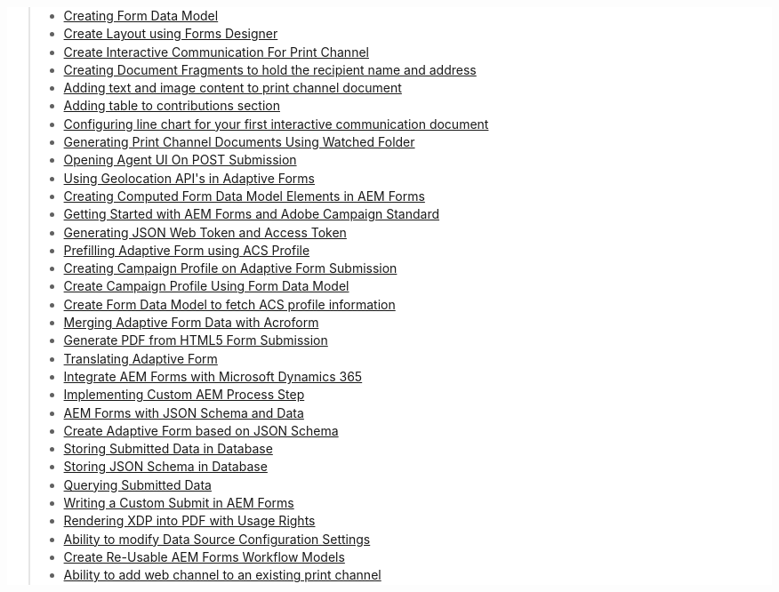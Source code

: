 >* [Creating Form Data Model](/content/help/en/experience-manager/kt/forms/using/interactive-communication-print-channel-aem-forms-tutorial/Part3)
>* [Create Layout using Forms Designer](/content/help/en/experience-manager/kt/forms/using/interactive-communication-print-channel-aem-forms-tutorial/Part4)
>* [Create Interactive Communication For Print Channel](/content/help/en/experience-manager/kt/forms/using/interactive-communication-print-channel-aem-forms-tutorial/Part6)
>* [Creating Document Fragments to hold the recipient name and address](/content/help/en/experience-manager/kt/forms/using/interactive-communication-print-channel-aem-forms-tutorial/Part5)
>* [Adding text and image content to print channel document](/content/help/en/experience-manager/kt/forms/using/interactive-communication-print-channel-aem-forms-tutorial/Part7)
>* [Adding table to contributions section](/content/help/en/experience-manager/kt/forms/using/interactive-communication-print-channel-aem-forms-tutorial/Part9)
>* [Configuring line chart for your first interactive communication document](/content/help/en/experience-manager/kt/forms/using/interactive-communication-print-channel-aem-forms-tutorial/Part8)
>* [Generating Print Channel Documents Using Watched Folder](/content/help/en/experience-manager/kt/forms/using/interactive-communication-print-channel-aem-forms-tutorial/Part10)
>* [Opening Agent UI On POST Submission](/content/help/en/experience-manager/kt/forms/using/interactive-communication-print-channel-aem-forms-tutorial/Part11)
>* [Using Geolocation API's in Adaptive Forms](/content/help/en/experience-manager/kt/forms/using/using-geolocation-api-in-aem-forms-article)
>* [Creating Computed Form Data Model Elements in AEM Forms](/content/help/en/experience-manager/kt/forms/using/computed-form-data-model-elements-aem-forms-feature-video)
>* [Getting Started with AEM Forms and Adobe Campaign Standard](/content/help/en/experience-manager/kt/forms/using/aem-forms-with-campaign-standard-getting-started-tutorial)
>* [Generating JSON Web Token and Access Token](/content/help/en/experience-manager/kt/forms/using/aem-forms-with-campaign-standard-getting-started-tutorial/Part1)
>* [Prefilling Adaptive Form using ACS Profile](/content/help/en/experience-manager/kt/forms/using/aem-forms-with-campaign-standard-getting-started-tutorial/Part3)
>* [Creating Campaign Profile on Adaptive Form Submission](/content/help/en/experience-manager/kt/forms/using/aem-forms-with-campaign-standard-getting-started-tutorial/Part2)
>* [Create Campaign Profile Using Form Data Model](/content/help/en/experience-manager/kt/forms/using/aem-forms-with-campaign-standard-getting-started-tutorial/Part4)
>* [Create Form Data Model to fetch ACS profile information](/content/help/en/experience-manager/kt/forms/using/aem-forms-with-campaign-standard-getting-started-tutorial/Part5)
>* [Merging Adaptive Form Data with Acroform](/content/help/en/experience-manager/kt/forms/using/merging-adaptive-form-data-with-acroform-article-use)
>* [Generate PDF from HTML5 Form Submission](/content/help/en/experience-manager/kt/forms/using/generating-pdf-on-mobile-form-submission-article-use)
>* [Translating Adaptive Form](/content/help/en/experience-manager/kt/forms/using/translating-adaptive-forms-tutorial-use)
>* [Integrate AEM Forms with Microsoft Dynamics 365](/content/help/en/experience-manager/kt/forms/using/Integrate-AEM-Forms-With-Dynamics-365)
>* [Implementing Custom AEM Process Step](/content/help/en/experience-manager/kt/forms/using/custom-process-step-aem-forms-tutorial)
>* [AEM Forms with JSON Schema and Data](/content/help/en/experience-manager/kt/forms/using/aem-forms-with-json-schema-and-data-tutorial)
>* [Create Adaptive Form based on JSON Schema](/content/help/en/experience-manager/kt/forms/using/aem-forms-with-json-schema-and-data-tutorial/part1)
>* [Storing Submitted Data in Database](/content/help/en/experience-manager/kt/forms/using/aem-forms-with-json-schema-and-data-tutorial/part2)
>* [Storing JSON Schema in Database](/content/help/en/experience-manager/kt/forms/using/aem-forms-with-json-schema-and-data-tutorial/part3)
>* [Querying Submitted Data](/content/help/en/experience-manager/kt/forms/using/aem-forms-with-json-schema-and-data-tutorial/part4)
>* [Writing a Custom Submit in AEM Forms](/content/help/en/experience-manager/kt/forms/using/custom-submit-aem-forms-article)
>* [Rendering XDP into PDF with Usage Rights](/content/help/en/experience-manager/kt/forms/using/rendering-and-reader-extending-xdp-templates-article)
>* [Ability to modify Data Source Configuration Settings](/content/help/en/experience-manager/kt/forms/using/modify-data-source-configuration-settings-article)
>* [Create Re-Usable AEM Forms Workflow Models](/content/help/en/experience-manager/kt/forms/using/re-usable-aem-forms-workflow-models-article)
>* [Ability to add web channel to an existing print channel](/content/help/en/experience-manager/kt/forms/using/add-web-channel-to-print-channel-document-article)